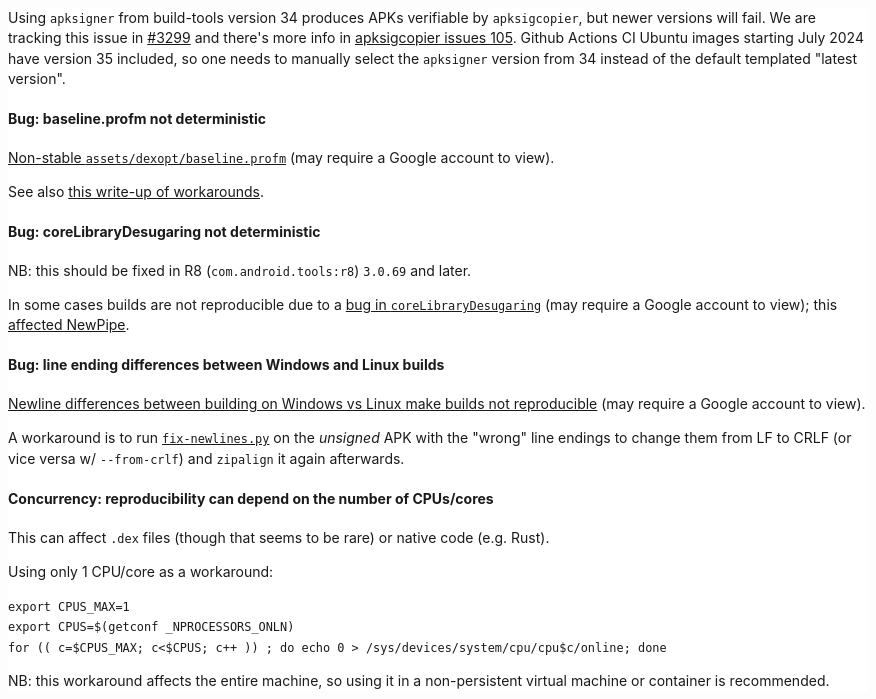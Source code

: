 Using `apksigner` from build-tools version 34 produces APKs verifiable by `apksigcopier`, but newer versions will fail.
We are tracking this issue in [#3299](https://gitlab.com/fdroid/fdroiddata/-/issues/3299) and there's more info in
[apksigcopier issues 105](https://github.com/obfusk/apksigcopier/issues/105). Github Actions CI Ubuntu images starting
July 2024 have version 35 included, so one needs to manually select the `apksigner` version from 34 instead of the default
templated "latest version".


#### Bug: baseline.profm not deterministic

[Non-stable `assets/dexopt/baseline.profm`](https://issuetracker.google.com/issues/231837768)
(may require a Google account to view).

See also [this write-up of workarounds](https://gist.github.com/obfusk/61046e09cee352ae6dd109911534b12e).


#### Bug: coreLibraryDesugaring not deterministic

NB: this should be fixed in R8 (`com.android.tools:r8`) `3.0.69` and later.

In some cases builds are not reproducible due to a
[bug in `coreLibraryDesugaring`](https://issuetracker.google.com/issues/195968520)
(may require a Google account to view); this
[affected NewPipe](https://github.com/TeamNewPipe/NewPipe/issues/6486).


#### Bug: line ending differences between Windows and Linux builds

[Newline differences between building on Windows vs Linux make builds not reproducible](https://issuetracker.google.com/issues/266109851)
(may require a Google account to view).

A workaround is to run
[`fix-newlines.py`](https://github.com/obfusk/reproducible-apk-tools#fix-newlinespy)
on the *unsigned* APK with the "wrong" line endings to change them from LF to
CRLF (or vice versa w/ `--from-crlf`) and `zipalign` it again afterwards.


#### Concurrency: reproducibility can depend on the number of CPUs/cores

This can affect `.dex` files (though that seems to be rare) or native code (e.g.
Rust).

Using only 1 CPU/core as a workaround:

```console
export CPUS_MAX=1
export CPUS=$(getconf _NPROCESSORS_ONLN)
for (( c=$CPUS_MAX; c<$CPUS; c++ )) ; do echo 0 > /sys/devices/system/cpu/cpu$c/online; done
```

NB: this workaround affects the entire machine, so using it in a non-persistent
virtual machine or container is recommended.
